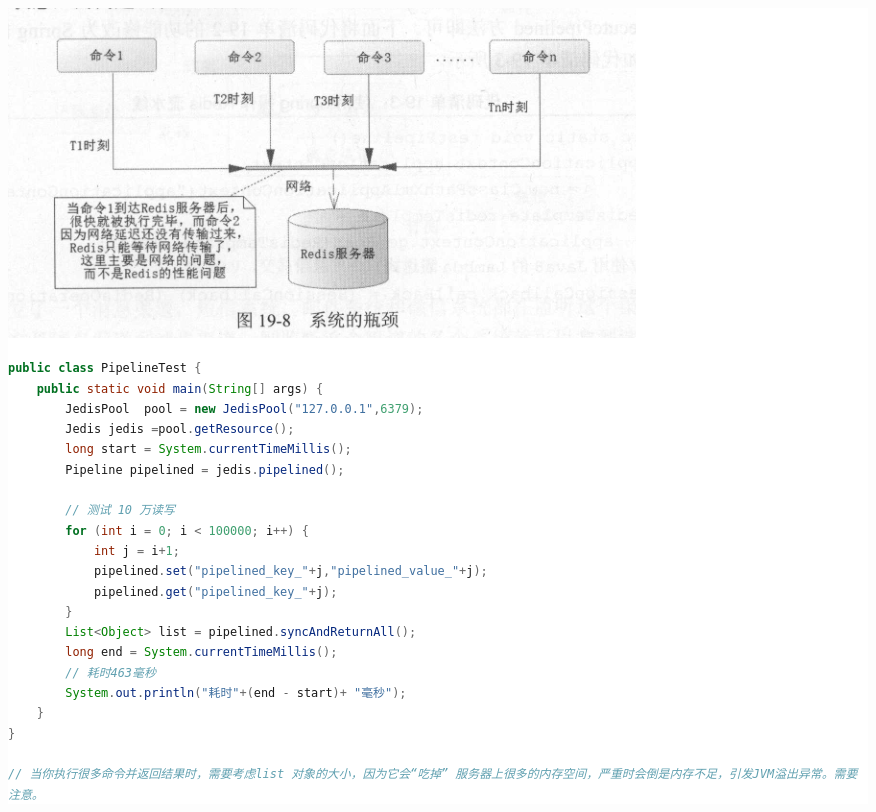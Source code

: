 ![1566311489863](images/1566311489863.png)

```java
public class PipelineTest {
    public static void main(String[] args) {
        JedisPool  pool = new JedisPool("127.0.0.1",6379);
        Jedis jedis =pool.getResource();
        long start = System.currentTimeMillis();
        Pipeline pipelined = jedis.pipelined();
        
        // 测试 10 万读写
        for (int i = 0; i < 100000; i++) {
            int j = i+1;
            pipelined.set("pipelined_key_"+j,"pipelined_value_"+j);
            pipelined.get("pipelined_key_"+j);
        }
        List<Object> list = pipelined.syncAndReturnAll();
        long end = System.currentTimeMillis();
        // 耗时463毫秒
        System.out.println("耗时"+(end - start)+ "毫秒");
    }
}

// 当你执行很多命令并返回结果时，需要考虑list 对象的大小，因为它会“吃掉” 服务器上很多的内存空间，严重时会倒是内存不足，引发JVM溢出异常。需要注意。
```
